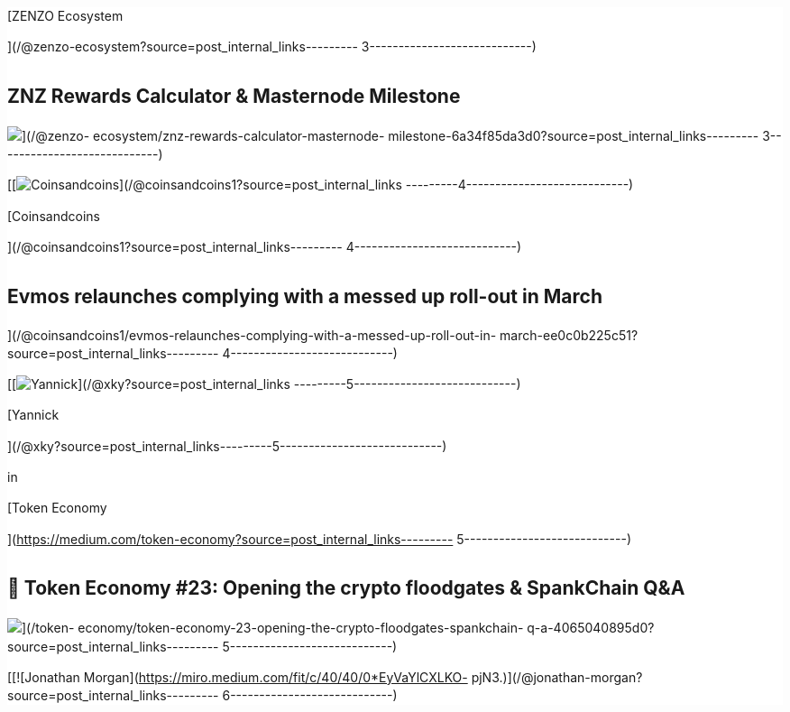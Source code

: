 [ZENZO Ecosystem

](/@zenzo-ecosystem?source=post_internal_links---------
3----------------------------)

## ZNZ Rewards Calculator & Masternode Milestone

![](https://miro.medium.com/focal/112/112/50/50/1*OX3JBWdQMHgJX-o8GrHljQ.png)](/@zenzo-
ecosystem/znz-rewards-calculator-masternode-
milestone-6a34f85da3d0?source=post_internal_links---------
3----------------------------)

[[![Coinsandcoins](https://miro.medium.com/fit/c/40/40/1*THj766vMNwyH8lx1bqKWkQ.jpeg)](/@coinsandcoins1?source=post_internal_links
---------4----------------------------)

[Coinsandcoins

](/@coinsandcoins1?source=post_internal_links---------
4----------------------------)

## Evmos relaunches complying with a messed up roll-out in March

](/@coinsandcoins1/evmos-relaunches-complying-with-a-messed-up-roll-out-in-
march-ee0c0b225c51?source=post_internal_links---------
4----------------------------)

[[![Yannick](https://miro.medium.com/fit/c/40/40/1*P_3suAF2P9N_Iu_kHbYPLg.jpeg)](/@xky?source=post_internal_links
---------5----------------------------)

[Yannick

](/@xky?source=post_internal_links---------5----------------------------)

in

[Token Economy

](https://medium.com/token-economy?source=post_internal_links---------
5----------------------------)

## 🌊 Token Economy #23: Opening the crypto floodgates & SpankChain Q&A

![](https://miro.medium.com/focal/112/112/50/50/0*0FzVa9s-QZK90VSB.png)](/token-
economy/token-economy-23-opening-the-crypto-floodgates-spankchain-
q-a-4065040895d0?source=post_internal_links---------
5----------------------------)

[[![Jonathan Morgan](https://miro.medium.com/fit/c/40/40/0*EyVaYlCXLKO-
pjN3.)](/@jonathan-morgan?source=post_internal_links---------
6----------------------------)
